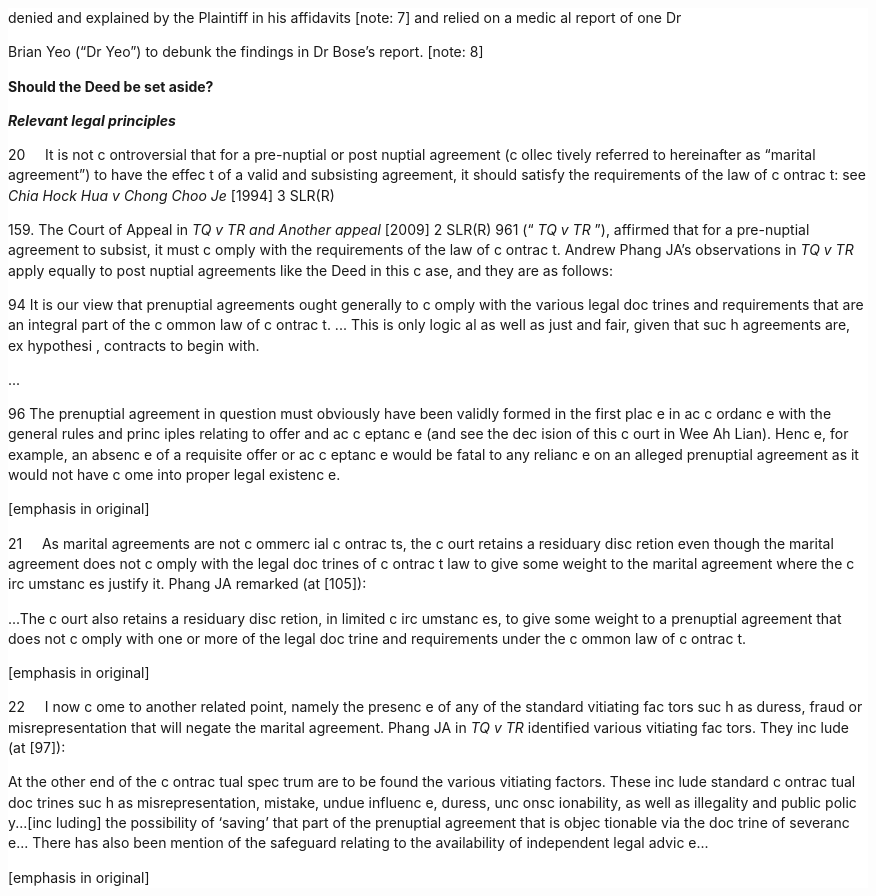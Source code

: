 denied and explained by the Plaintiff in his affidavits [note: 7] and relied on a medic al report of one Dr 

Brian Yeo (“Dr Yeo”) to debunk the findings in Dr Bose’s report. [note: 8] 

**Should the Deed be set aside?** 


**_Relevant legal principles_** 

20     It is not c ontroversial that for a pre-nuptial or post nuptial agreement (c ollec tively referred to hereinafter as “marital agreement”) to have the effec t of a valid and subsisting agreement, it should satisfy the requirements of the law of c ontrac t: see _Chia Hock Hua v Chong Choo Je_ [1994] 3 SLR(R) 

159\. The Court of Appeal in _TQ v TR and Another appeal_ [2009] 2 SLR(R) 961 (“ _TQ v TR_ ”), affirmed that for a pre-nuptial agreement to subsist, it must c omply with the requirements of the law of c ontrac t. Andrew Phang JA’s observations in _TQ v TR_ apply equally to post nuptial agreements like the Deed in this c ase, and they are as follows: 

 94 It is our view that prenuptial agreements ought generally to c omply with the various legal doc trines and requirements that are an integral part of the c ommon law of c ontrac t. ... This is only logic al as well as just and fair, given that suc h agreements are, ex hypothesi , contracts to begin with. 

 ... 

 96 The prenuptial agreement in question must obviously have been validly formed in the first plac e in ac c ordanc e with the general rules and princ iples relating to offer and ac c eptanc e (and see the dec ision of this c ourt in Wee Ah Lian). Henc e, for example, an absenc e of a requisite offer or ac c eptanc e would be fatal to any relianc e on an alleged prenuptial agreement as it would not have c ome into proper legal existenc e. 

 [emphasis in original] 

21     As marital agreements are not c ommerc ial c ontrac ts, the c ourt retains a residuary disc retion even though the marital agreement does not c omply with the legal doc trines of c ontrac t law to give some weight to the marital agreement where the c irc umstanc es justify it. Phang JA remarked (at [105]): 

 ...The c ourt also retains a residuary disc retion, in limited c irc umstanc es, to give some weight to a prenuptial agreement that does not c omply with one or more of the legal doc trine and requirements under the c ommon law of c ontrac t. 

 [emphasis in original] 

22     I now c ome to another related point, namely the presenc e of any of the standard vitiating fac tors suc h as duress, fraud or misrepresentation that will negate the marital agreement. Phang JA in _TQ v TR_ identified various vitiating fac tors. They inc lude (at [97]): 

 At the other end of the c ontrac tual spec trum are to be found the various vitiating factors. These inc lude standard c ontrac tual doc trines suc h as misrepresentation, mistake, undue influenc e, duress, unc onsc ionability, as well as illegality and public polic y...[inc luding] the possibility of ‘saving’ that part of the prenuptial agreement that is objec tionable via the doc trine of severanc e... There has also been mention of the safeguard relating to the availability of independent legal advic e... 

 [emphasis in original] 

